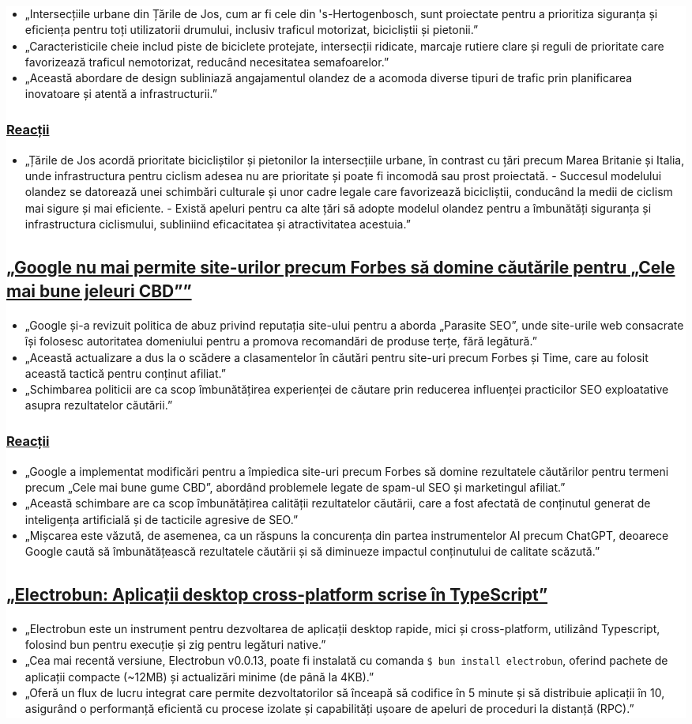- „Intersecțiile urbane din Țările de Jos, cum ar fi cele din 's-Hertogenbosch, sunt proiectate pentru a prioritiza siguranța și eficiența pentru toți utilizatorii drumului, inclusiv traficul motorizat, bicicliștii și pietonii.”
- „Caracteristicile cheie includ piste de biciclete protejate, intersecții ridicate, marcaje rutiere clare și reguli de prioritate care favorizează traficul nemotorizat, reducând necesitatea semafoarelor.”
- „Această abordare de design subliniază angajamentul olandez de a acomoda diverse tipuri de trafic prin planificarea inovatoare și atentă a infrastructurii.”

### [Reacții](https://news.ycombinator.com/item?id=42202397)

- „Țările de Jos acordă prioritate bicicliștilor și pietonilor la intersecțiile urbane, în contrast cu țări precum Marea Britanie și Italia, unde infrastructura pentru ciclism adesea nu are prioritate și poate fi incomodă sau prost proiectată. - Succesul modelului olandez se datorează unei schimbări culturale și unor cadre legale care favorizează bicicliștii, conducând la medii de ciclism mai sigure și mai eficiente. - Există apeluri pentru ca alte țări să adopte modelul olandez pentru a îmbunătăți siguranța și infrastructura ciclismului, subliniind eficacitatea și atractivitatea acestuia.”

## [„Google nu mai permite site-urilor precum Forbes să domine căutările pentru „Cele mai bune jeleuri CBD””](https://arstechnica.com/gadgets/2024/11/google-cracks-down-on-parasite-seo-punishing-established-publishers/)

- „Google și-a revizuit politica de abuz privind reputația site-ului pentru a aborda „Parasite SEO”, unde site-urile web consacrate își folosesc autoritatea domeniului pentru a promova recomandări de produse terțe, fără legătură.”
- „Această actualizare a dus la o scădere a clasamentelor în căutări pentru site-uri precum Forbes și Time, care au folosit această tactică pentru conținut afiliat.”
- „Schimbarea politicii are ca scop îmbunătățirea experienței de căutare prin reducerea influenței practicilor SEO exploatative asupra rezultatelor căutării.”

### [Reacții](https://news.ycombinator.com/item?id=42198115)

- „Google a implementat modificări pentru a împiedica site-uri precum Forbes să domine rezultatele căutărilor pentru termeni precum „Cele mai bune gume CBD”, abordând problemele legate de spam-ul SEO și marketingul afiliat.”
- „Această schimbare are ca scop îmbunătățirea calității rezultatelor căutării, care a fost afectată de conținutul generat de inteligența artificială și de tacticile agresive de SEO.”
- „Mișcarea este văzută, de asemenea, ca un răspuns la concurența din partea instrumentelor AI precum ChatGPT, deoarece Google caută să îmbunătățească rezultatele căutării și să diminueze impactul conținutului de calitate scăzută.”

## [„Electrobun: Aplicații desktop cross-platform scrise în TypeScript”](https://electrobun.dev/)

- „Electrobun este un instrument pentru dezvoltarea de aplicații desktop rapide, mici și cross-platform, utilizând Typescript, folosind bun pentru execuție și zig pentru legături native.”
- „Cea mai recentă versiune, Electrobun v0.0.13, poate fi instalată cu comanda `$ bun install electrobun`, oferind pachete de aplicații compacte (~12MB) și actualizări minime (de până la 4KB).”
- „Oferă un flux de lucru integrat care permite dezvoltatorilor să înceapă să codifice în 5 minute și să distribuie aplicații în 10, asigurând o performanță eficientă cu procese izolate și capabilități ușoare de apeluri de proceduri la distanță (RPC).”
